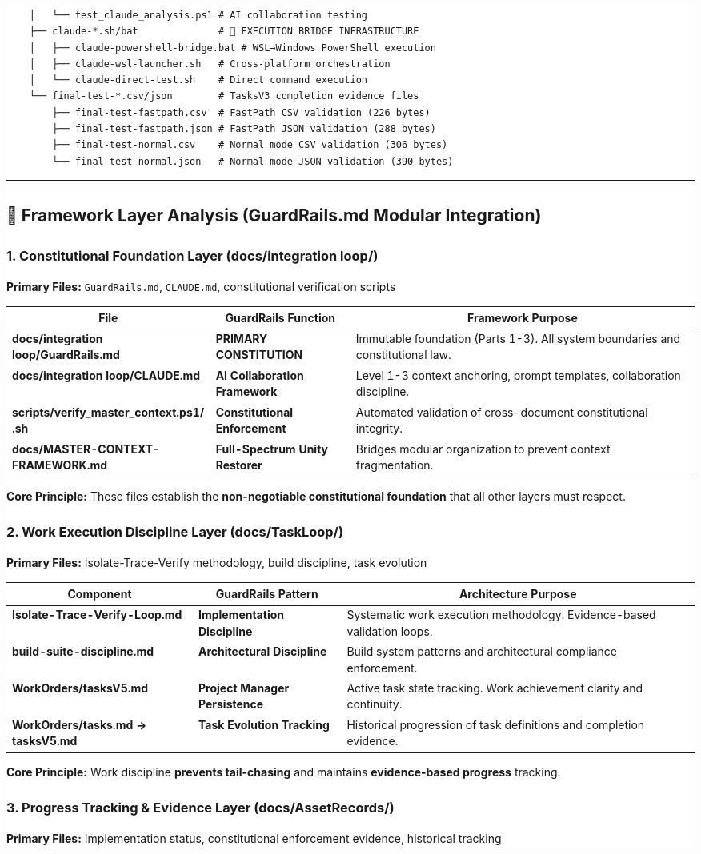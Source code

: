 ```
    │   └── test_claude_analysis.ps1 # AI collaboration testing
    ├── claude-*.sh/bat              # 🎯 EXECUTION BRIDGE INFRASTRUCTURE
    │   ├── claude-powershell-bridge.bat # WSL→Windows PowerShell execution
    │   ├── claude-wsl-launcher.sh   # Cross-platform orchestration
    │   └── claude-direct-test.sh    # Direct command execution
    └── final-test-*.csv/json        # TasksV3 completion evidence files
        ├── final-test-fastpath.csv  # FastPath CSV validation (226 bytes)
        ├── final-test-fastpath.json # FastPath JSON validation (288 bytes)
        ├── final-test-normal.csv    # Normal mode CSV validation (306 bytes)
        └── final-test-normal.json   # Normal mode JSON validation (390 bytes)
```

---

## 🎯 **Framework Layer Analysis (GuardRails.md Modular Integration)**

### **1. Constitutional Foundation Layer (docs/integration loop/)**
**Primary Files:** `GuardRails.md`, `CLAUDE.md`, constitutional verification scripts

| File | GuardRails Function | Framework Purpose |
|------|-------------------|------------------|
| **docs/integration loop/GuardRails.md** | **PRIMARY CONSTITUTION** | Immutable foundation (Parts 1-3). All system boundaries and constitutional law. |
| **docs/integration loop/CLAUDE.md** | **AI Collaboration Framework** | Level 1-3 context anchoring, prompt templates, collaboration discipline. |
| **scripts/verify_master_context.ps1/.sh** | **Constitutional Enforcement** | Automated validation of cross-document constitutional integrity. |
| **docs/MASTER-CONTEXT-FRAMEWORK.md** | **Full-Spectrum Unity Restorer** | Bridges modular organization to prevent context fragmentation. |

**Core Principle:** These files establish the **non-negotiable constitutional foundation** that all other layers must respect.

### **2. Work Execution Discipline Layer (docs/TaskLoop/)**
**Primary Files:** Isolate-Trace-Verify methodology, build discipline, task evolution

| Component | GuardRails Pattern | Architecture Purpose |
|-----------|-------------------|---------------------|
| **Isolate-Trace-Verify-Loop.md** | **Implementation Discipline** | Systematic work execution methodology. Evidence-based validation loops. |
| **build-suite-discipline.md** | **Architectural Discipline** | Build system patterns and architectural compliance enforcement. |
| **WorkOrders/tasksV5.md** | **Project Manager Persistence** | Active task state tracking. Work achievement clarity and continuity. |
| **WorkOrders/tasks.md → tasksV5.md** | **Task Evolution Tracking** | Historical progression of task definitions and completion evidence. |

**Core Principle:** Work discipline **prevents tail-chasing** and maintains **evidence-based progress** tracking.

### **3. Progress Tracking & Evidence Layer (docs/AssetRecords/)**
**Primary Files:** Implementation status, constitutional enforcement evidence, historical tracking
